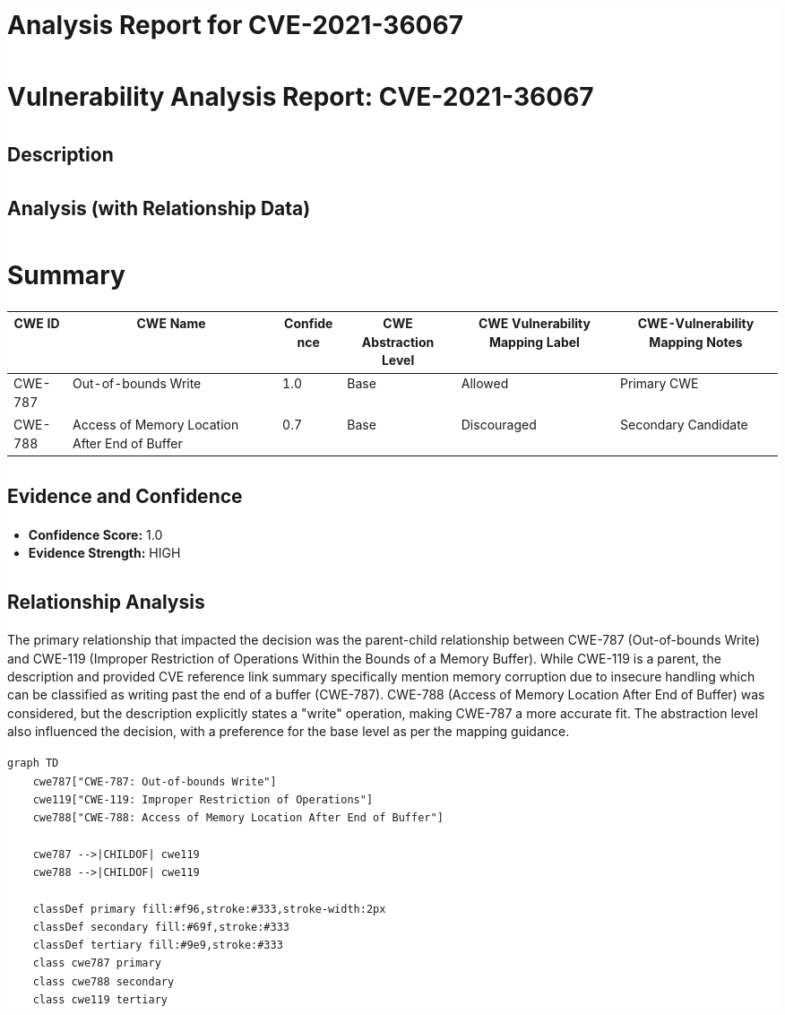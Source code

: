 # Analysis Report for CVE-2021-36067

# Vulnerability Analysis Report: CVE-2021-36067

## Description



## Analysis (with Relationship Data)

# Summary
| CWE ID | CWE Name | Confidence | CWE Abstraction Level | CWE Vulnerability Mapping Label | CWE-Vulnerability Mapping Notes |
|---|---|---|---|---|---|
| CWE-787 | Out-of-bounds Write | 1.0 | Base | Allowed | Primary CWE |
| CWE-788 | Access of Memory Location After End of Buffer | 0.7 | Base | Discouraged | Secondary Candidate |

## Evidence and Confidence

*   **Confidence Score:** 1.0
*   **Evidence Strength:** HIGH

## Relationship Analysis
The primary relationship that impacted the decision was the parent-child relationship between CWE-787 (Out-of-bounds Write) and CWE-119 (Improper Restriction of Operations Within the Bounds of a Memory Buffer). While CWE-119 is a parent, the description and provided CVE reference link summary specifically mention memory corruption due to insecure handling which can be classified as writing past the end of a buffer (CWE-787). CWE-788 (Access of Memory Location After End of Buffer) was considered, but the description explicitly states a "write" operation, making CWE-787 a more accurate fit. The abstraction level also influenced the decision, with a preference for the base level as per the mapping guidance.

```mermaid
graph TD
    cwe787["CWE-787: Out-of-bounds Write"]
    cwe119["CWE-119: Improper Restriction of Operations"]
    cwe788["CWE-788: Access of Memory Location After End of Buffer"]
    
    cwe787 -->|CHILDOF| cwe119
    cwe788 -->|CHILDOF| cwe119
    
    classDef primary fill:#f96,stroke:#333,stroke-width:2px
    classDef secondary fill:#69f,stroke:#333
    classDef tertiary fill:#9e9,stroke:#333
    class cwe787 primary
    class cwe788 secondary
    class cwe119 tertiary
```
